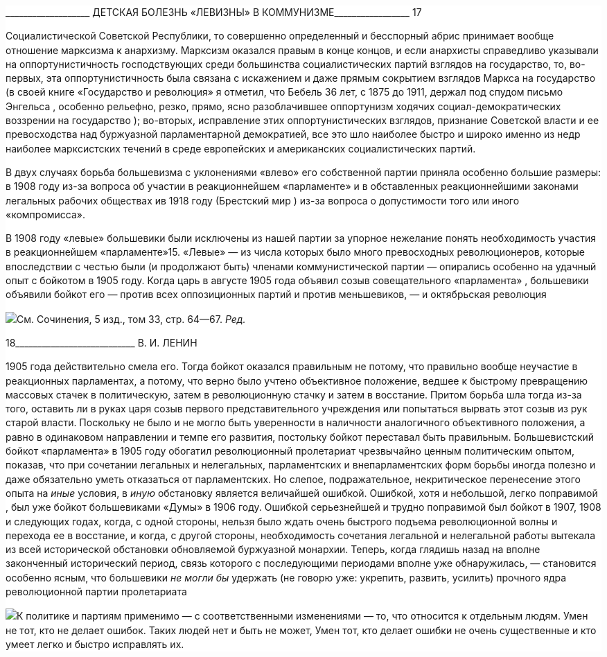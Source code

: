   

___________________ ДЕТСКАЯ БОЛЕЗНЬ «ЛЕВИЗНЫ» В КОММУНИЗМЕ_________________ 17

Социалистической Советской Республики, то совершенно определенный и бесспорный абрис принимает вообще отношение марксизма к анархизму. Марксизм оказался пра­вым в конце концов, и если анархисты справедливо указывали на оппортунистичность господствующих среди большинства социалистических партий взглядов на государст­во, то, во-первых, эта оппортунистичность была связана с искажением и даже прямым сокрытием взглядов Маркса на государство (в своей книге «Государство и революция» я отметил, что Бебель 36 лет, с 1875 до 1911, держал под спудом письмо Энгельса , особенно рельефно, резко, прямо, ясно разоблачившее оппортунизм ходячих социал-демократических воззрении на государство ); во-вторых, исправление этих оппортуни­стических взглядов, признание Советской власти и ее превосходства над буржуазной парламентарной демократией, все это шло наиболее быстро и широко именно из недр наиболее марксистских течений в среде европейских и американских социалистических партий.

В двух случаях борьба большевизма с уклонениями «влево» его собственной партии приняла особенно большие размеры: в 1908 году из-за вопроса об участии в реакцион­нейшем «парламенте» и в обставленных реакционнейшими законами легальных рабо­чих обществах ив 1918 году (Брестский мир ) из-за вопроса о допустимости того или иного «компромисса».

В 1908 году «левые» большевики были исключены из нашей партии за упорное не­желание понять необходимость участия в реакционнейшем «парламенте»15. «Левые» — из числа которых было много превосходных революционеров, которые впоследствии с честью были (и продолжают быть) членами коммунистической партии — опирались особенно на удачный опыт с бойкотом в 1905 году. Когда царь в августе 1905 года объ­явил созыв совещательного «парламента» , большевики объявили бойкот его — про­тив всех оппозиционных партий и против меньшевиков, — и октябрьская революция

![](file:///C:/Users/bot32/AppData/Local/Temp/msohtmlclip1/01/clip_image001.png)См. Сочинения, 5 изд., том 33, стр. 64—67. _Ред._

  

18___________________________ В. И. ЛЕНИН

1905 года действительно смела его. Тогда бойкот оказался правильным не потому, что правильно вообще неучастие в реакционных парламентах, а потому, что верно было учтено объективное положение, ведшее к быстрому превращению массовых стачек в политическую, затем в революционную стачку и затем в восстание. Притом борьба шла тогда из-за того, оставить ли в руках царя созыв первого представительного учрежде­ния или попытаться вырвать этот созыв из рук старой власти. Поскольку не было и не могло быть уверенности в наличности аналогичного объективного положения, а равно в одинаковом направлении и темпе его развития, постольку бойкот переставал быть правильным. Большевистский бойкот «парламента» в 1905 году обогатил революцион­ный пролетариат чрезвычайно ценным политическим опытом, показав, что при сочета­нии легальных и нелегальных, парламентских и внепарламентских форм борьбы иногда полезно и даже обязательно уметь отказаться от парламентских. Но слепое, подража­тельное, некритическое перенесение этого опыта на _иные_ условия, в _иную_ обстановку является величайшей ошибкой. Ошибкой, хотя и небольшой, легко поправимой , был уже бойкот большевиками «Думы» в 1906 году. Ошибкой серьезнейшей и трудно по­правимой был бойкот в 1907, 1908 и следующих годах, когда, с одной стороны, нельзя было ждать очень быстрого подъема революционной волны и перехода ее в восстание, и когда, с другой стороны, необходимость сочетания легальной и нелегальной работы вытекала из всей исторической обстановки обновляемой буржуазной монархии. Те­перь, когда глядишь назад на вполне законченный исторический период, связь которого с последующими периодами вполне уже обнаружилась, — становится особенно ясным, что большевики _не могли бы_ удержать (не говорю уже: укрепить, развить, усилить) прочного ядра революционной партии пролетариата

![](file:///C:/Users/bot32/AppData/Local/Temp/msohtmlclip1/01/clip_image001.png)К политике и партиям применимо — с соответственными изменениями — то, что относится к от­дельным людям. Умен не тот, кто не делает ошибок. Таких людей нет и быть не может, Умен тот, кто делает ошибки не очень существенные и кто умеет легко и быстро исправлять их.
